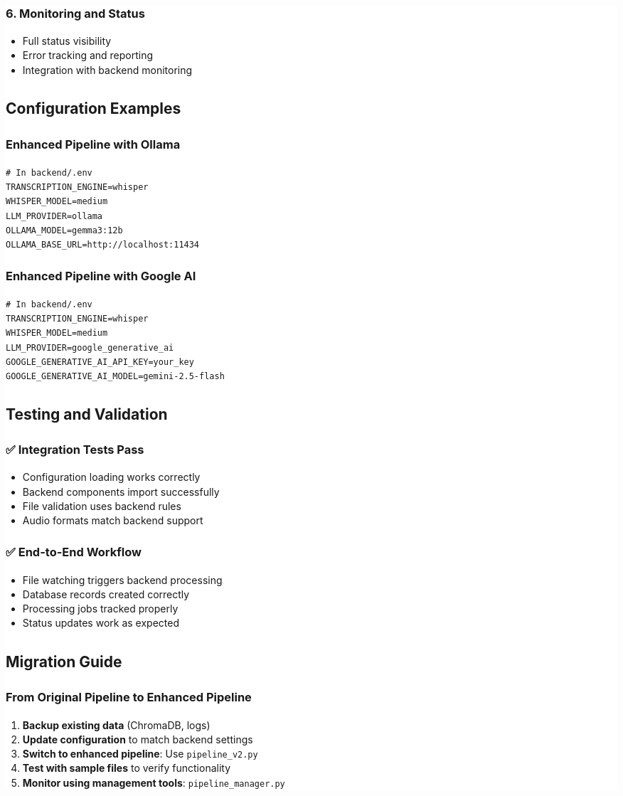 ### 6. **Monitoring and Status**
- Full status visibility
- Error tracking and reporting
- Integration with backend monitoring

## Configuration Examples

### Enhanced Pipeline with Ollama
```env
# In backend/.env
TRANSCRIPTION_ENGINE=whisper
WHISPER_MODEL=medium
LLM_PROVIDER=ollama
OLLAMA_MODEL=gemma3:12b
OLLAMA_BASE_URL=http://localhost:11434
```

### Enhanced Pipeline with Google AI
```env
# In backend/.env
TRANSCRIPTION_ENGINE=whisper
WHISPER_MODEL=medium
LLM_PROVIDER=google_generative_ai
GOOGLE_GENERATIVE_AI_API_KEY=your_key
GOOGLE_GENERATIVE_AI_MODEL=gemini-2.5-flash
```

## Testing and Validation

### ✅ **Integration Tests Pass**
- Configuration loading works correctly
- Backend components import successfully
- File validation uses backend rules
- Audio formats match backend support

### ✅ **End-to-End Workflow**
- File watching triggers backend processing
- Database records created correctly
- Processing jobs tracked properly
- Status updates work as expected

## Migration Guide

### From Original Pipeline to Enhanced Pipeline

1. **Backup existing data** (ChromaDB, logs)
2. **Update configuration** to match backend settings
3. **Switch to enhanced pipeline**: Use `pipeline_v2.py`
4. **Test with sample files** to verify functionality
5. **Monitor using management tools**: `pipeline_manager.py`
